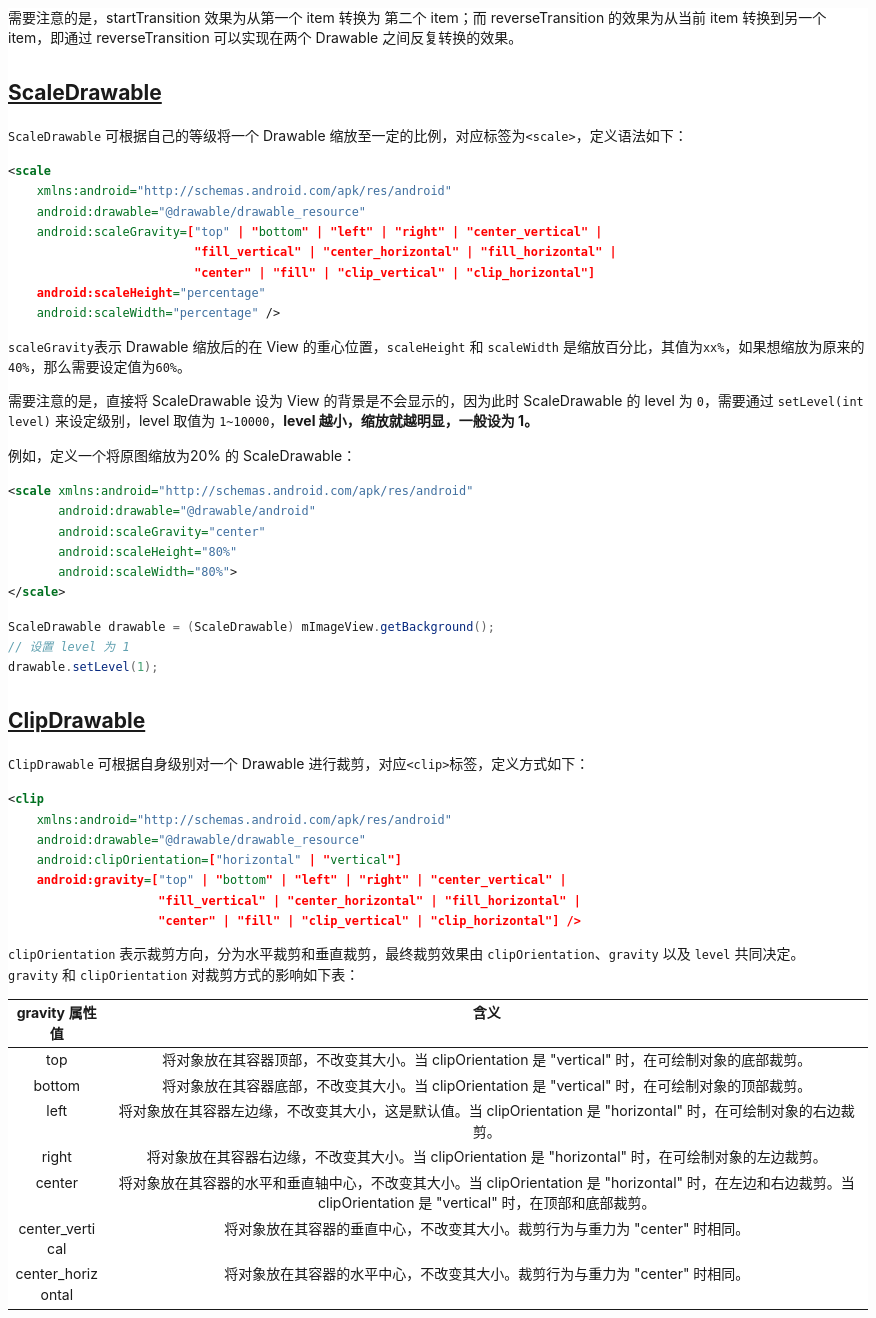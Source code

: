 需要注意的是，startTransition 效果为从第一个 item 转换为 第二个 item；而 reverseTransition 的效果为从当前 item 转换到另一个 item，即通过 reverseTransition 可以实现在两个 Drawable 之间反复转换的效果。
## [ScaleDrawable](https://developer.android.google.cn/guide/topics/resources/drawable-resource.html#Transition)
`ScaleDrawable` 可根据自己的等级将一个 Drawable 缩放至一定的比例，对应标签为`<scale>`，定义语法如下：
```xml
<scale
    xmlns:android="http://schemas.android.com/apk/res/android"
    android:drawable="@drawable/drawable_resource"
    android:scaleGravity=["top" | "bottom" | "left" | "right" | "center_vertical" |
                          "fill_vertical" | "center_horizontal" | "fill_horizontal" |
                          "center" | "fill" | "clip_vertical" | "clip_horizontal"]
    android:scaleHeight="percentage"
    android:scaleWidth="percentage" />
```
`scaleGravity`表示 Drawable 缩放后的在 View 的重心位置，`scaleHeight` 和 `scaleWidth` 是缩放百分比，其值为`xx%`，如果想缩放为原来的`40%`，那么需要设定值为`60%`。  

需要注意的是，直接将 ScaleDrawable 设为 View 的背景是不会显示的，因为此时 ScaleDrawable 的 level 为 `0`，需要通过 `setLevel(int level)` 来设定级别，level 取值为 `1~10000`，**level 越小，缩放就越明显，一般设为 1。**    

例如，定义一个将原图缩放为20% 的 ScaleDrawable：
```xml
<scale xmlns:android="http://schemas.android.com/apk/res/android"
       android:drawable="@drawable/android"
       android:scaleGravity="center"
       android:scaleHeight="80%"
       android:scaleWidth="80%">
</scale>
```
```java
ScaleDrawable drawable = (ScaleDrawable) mImageView.getBackground();
// 设置 level 为 1
drawable.setLevel(1);
```
## [ClipDrawable](https://developer.android.google.cn/guide/topics/resources/drawable-resource.html#Transition)
`ClipDrawable` 可根据自身级别对一个 Drawable 进行裁剪，对应`<clip>`标签，定义方式如下：
```xml
<clip
    xmlns:android="http://schemas.android.com/apk/res/android"
    android:drawable="@drawable/drawable_resource"
    android:clipOrientation=["horizontal" | "vertical"]
    android:gravity=["top" | "bottom" | "left" | "right" | "center_vertical" |
                     "fill_vertical" | "center_horizontal" | "fill_horizontal" |
                     "center" | "fill" | "clip_vertical" | "clip_horizontal"] />
```
`clipOrientation` 表示裁剪方向，分为水平裁剪和垂直裁剪，最终裁剪效果由 `clipOrientation`、`gravity` 以及 `level` 共同决定。   
`gravity` 和 `clipOrientation` 对裁剪方式的影响如下表：     

|gravity 属性值|含义|
|:---:|:-------:|
|top|将对象放在其容器顶部，不改变其大小。当 clipOrientation 是 "vertical" 时，在可绘制对象的底部裁剪。|
|bottom|将对象放在其容器底部，不改变其大小。当 clipOrientation 是 "vertical" 时，在可绘制对象的顶部裁剪。|
|left|将对象放在其容器左边缘，不改变其大小，这是默认值。当 clipOrientation 是 "horizontal" 时，在可绘制对象的右边裁剪。|
|right|将对象放在其容器右边缘，不改变其大小。当 clipOrientation 是 "horizontal" 时，在可绘制对象的左边裁剪。|
|center|将对象放在其容器的水平和垂直轴中心，不改变其大小。当 clipOrientation 是 "horizontal" 时，在左边和右边裁剪。当 clipOrientation 是 "vertical" 时，在顶部和底部裁剪。|
|center_vertical|将对象放在其容器的垂直中心，不改变其大小。裁剪行为与重力为 "center" 时相同。|
|center_horizontal|将对象放在其容器的水平中心，不改变其大小。裁剪行为与重力为 "center" 时相同。|